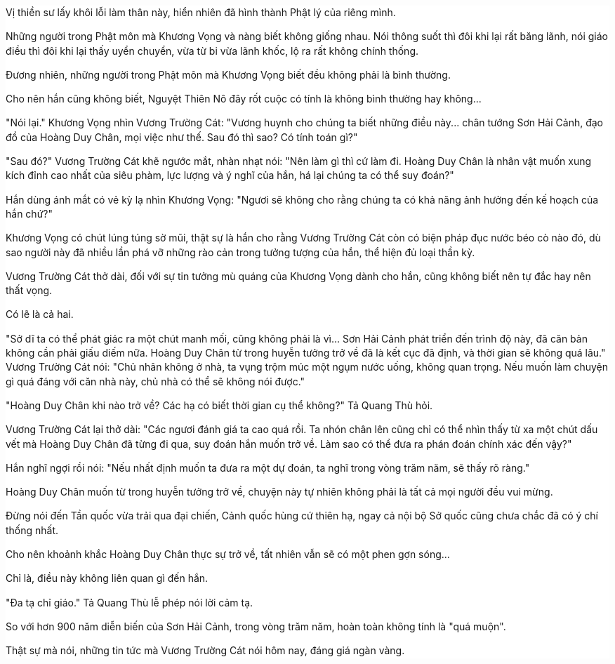 Vị thiền sư lấy khôi lỗi làm thân này, hiển nhiên đã hình thành Phật lý của riêng mình.

Những người trong Phật môn mà Khương Vọng và nàng biết không giống nhau. Nói thông suốt thì đôi khi lại rất băng lãnh, nói giáo điều thì đôi khi lại thấy uyển chuyển, vừa từ bi vừa lãnh khốc, lộ ra rất không chính thống.

Đương nhiên, những người trong Phật môn mà Khương Vọng biết đều không phải là bình thường.

Cho nên hắn cũng không biết, Nguyệt Thiên Nô đây rốt cuộc có tính là không bình thường hay không...

"Nói lại." Khương Vọng nhìn Vương Trường Cát: "Vương huynh cho chúng ta biết những điều này... chân tướng Sơn Hải Cảnh, đạo đồ của Hoàng Duy Chân, mọi việc như thế. Sau đó thì sao? Có tính toán gì?"

"Sau đó?" Vương Trường Cát khẽ ngước mắt, nhàn nhạt nói: "Nên làm gì thì cứ làm đi. Hoàng Duy Chân là nhân vật muốn xung kích đỉnh cao nhất của siêu phàm, lực lượng và ý nghĩ của hắn, há lại chúng ta có thể suy đoán?"

Hắn dùng ánh mắt có vẻ kỳ lạ nhìn Khương Vọng: "Ngươi sẽ không cho rằng chúng ta có khả năng ảnh hưởng đến kế hoạch của hắn chứ?"

Khương Vọng có chút lúng túng sờ mũi, thật sự là hắn cho rằng Vương Trường Cát còn có biện pháp đục nước béo cò nào đó, dù sao người này đã nhiều lần phá vỡ những rào cản trong tưởng tượng của hắn, thể hiện đủ loại thần kỳ.

Vương Trường Cát thở dài, đối với sự tin tưởng mù quáng của Khương Vọng dành cho hắn, cũng không biết nên tự đắc hay nên thất vọng.

Có lẽ là cả hai.

"Sở dĩ ta có thể phát giác ra một chút manh mối, cũng không phải là vì... Sơn Hải Cảnh phát triển đến trình độ này, đã căn bản không cần phải giấu diếm nữa. Hoàng Duy Chân từ trong huyễn tưởng trở về đã là kết cục đã định, và thời gian sẽ không quá lâu." Vương Trường Cát nói: "Chủ nhân không ở nhà, ta vụng trộm múc một ngụm nước uống, không quan trọng. Nếu muốn làm chuyện gì quá đáng với căn nhà này, chủ nhà có thể sẽ không nói được."

"Hoàng Duy Chân khi nào trở về? Các hạ có biết thời gian cụ thể không?" Tả Quang Thù hỏi.

Vương Trường Cát lại thở dài: "Các ngươi đánh giá ta cao quá rồi. Ta nhón chân lên cũng chỉ có thể nhìn thấy từ xa một chút dấu vết mà Hoàng Duy Chân đã từng đi qua, suy đoán hắn muốn trở về. Làm sao có thể đưa ra phán đoán chính xác đến vậy?"

Hắn nghĩ ngợi rồi nói: "Nếu nhất định muốn ta đưa ra một dự đoán, ta nghĩ trong vòng trăm năm, sẽ thấy rõ ràng."

Hoàng Duy Chân muốn từ trong huyễn tưởng trở về, chuyện này tự nhiên không phải là tất cả mọi người đều vui mừng.

Đừng nói đến Tần quốc vừa trải qua đại chiến, Cảnh quốc hùng cứ thiên hạ, ngay cả nội bộ Sở quốc cũng chưa chắc đã có ý chí thống nhất.

Cho nên khoảnh khắc Hoàng Duy Chân thực sự trở về, tất nhiên vẫn sẽ có một phen gợn sóng...

Chỉ là, điều này không liên quan gì đến hắn.

"Đa tạ chỉ giáo." Tả Quang Thù lễ phép nói lời cảm tạ.

So với hơn 900 năm diễn biến của Sơn Hải Cảnh, trong vòng trăm năm, hoàn toàn không tính là "quá muộn".

Thật sự mà nói, những tin tức mà Vương Trường Cát nói hôm nay, đáng giá ngàn vàng.
